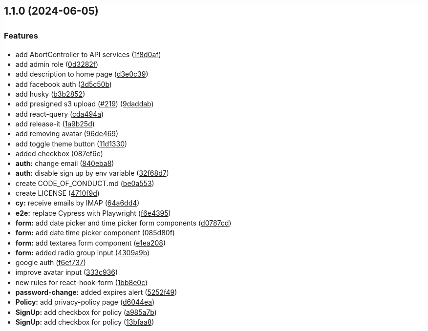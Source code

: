 

## 1.1.0 (2024-06-05)


### Features

* add AbortController to API services ([1f8d0af](https://github.com/brocoders/react-boilerplate/commit/1f8d0af63754734571ae2df47c3de5bf11054960))
* add admin role ([0d3282f](https://github.com/brocoders/react-boilerplate/commit/0d3282f70a771b954d85f9775640149c5ea8801a))
* add description to home page ([d3e0c39](https://github.com/brocoders/react-boilerplate/commit/d3e0c396ab30bba38abb8d2b55589e699e1db79c))
* add facebook auth ([3d5c50b](https://github.com/brocoders/react-boilerplate/commit/3d5c50be753d9b07bf7db584f11902ced0e123be))
* add husky ([b3b2852](https://github.com/brocoders/react-boilerplate/commit/b3b28524855b214f7e217ee281debcd106bfd066))
* add presigned s3 upload ([#219](https://github.com/brocoders/react-boilerplate/issues/219)) ([9daddab](https://github.com/brocoders/react-boilerplate/commit/9daddab385b0a81bce79f7f05f7a0efb60a8e923))
* add react-query ([cda494a](https://github.com/brocoders/react-boilerplate/commit/cda494a69f5eb0656e5f84b6dd9742f0ca3b2873))
* add release-it ([1a9b25d](https://github.com/brocoders/react-boilerplate/commit/1a9b25d43cd9eb09a8aa1d2640c0483d36400512))
* add removing avatar ([96de469](https://github.com/brocoders/react-boilerplate/commit/96de469fa8b706edde294ff64e57285ebccbf9ec))
* add toggle theme button ([11d1330](https://github.com/brocoders/react-boilerplate/commit/11d1330b2942e9875acb9c7f5cf42e44889ef480))
* added checkbox ([087ef6e](https://github.com/brocoders/react-boilerplate/commit/087ef6e8d23319723ec0e2c305eab59f58b24d34))
* **auth:** change email ([840eba8](https://github.com/brocoders/react-boilerplate/commit/840eba84b996f2f35fe71976f0849953f0f564b0))
* **auth:** disable sign up by env variable ([32f68d7](https://github.com/brocoders/react-boilerplate/commit/32f68d768fdfd1051fa59585d12975429840e4ed))
* create CODE_OF_CONDUCT.md ([be0a553](https://github.com/brocoders/react-boilerplate/commit/be0a5539268498884189291549af206b6668f1af))
* create LICENSE ([4710f9d](https://github.com/brocoders/react-boilerplate/commit/4710f9d11e5f8a4518ed93ecda3a0316ed6c7186))
* **cy:** receive emails by IMAP ([64a6dd4](https://github.com/brocoders/react-boilerplate/commit/64a6dd441242d9f9e957fca96186b1b365776257))
* **e2e:** replace Cypress with Playwright ([f6e4395](https://github.com/brocoders/react-boilerplate/commit/f6e4395ff53d166c7da3914c6be5dd2862ccbf6b))
* **form:** add date picker and time picker form components ([d0787cd](https://github.com/brocoders/react-boilerplate/commit/d0787cd81bbcf742fd5fb96e8d3ccdefc2fc3bea))
* **form:** add date time picker component ([085d80f](https://github.com/brocoders/react-boilerplate/commit/085d80f4723cf876bc52cba93d415e5757b2d85e))
* **form:** add textarea form component ([e1ea208](https://github.com/brocoders/react-boilerplate/commit/e1ea2081312bf33b852f03296b80e8f29c345e19))
* **form:** added radio group input ([4309a9b](https://github.com/brocoders/react-boilerplate/commit/4309a9ba6001eddd1f3ec7d773afb838f39bd09c))
* google auth ([f6ef737](https://github.com/brocoders/react-boilerplate/commit/f6ef737729e8bb60b1848fc657f6eeef3040972a))
* improve avatar input ([333c936](https://github.com/brocoders/react-boilerplate/commit/333c936ef4a8fb5d082c71881694b0fd4b6ef1f8))
* new rules for react-hook-form ([1bb8e0c](https://github.com/brocoders/react-boilerplate/commit/1bb8e0c55bf52dc7daaa4f38ee5443cdc8590fd3))
* **password-change:** added expires alert ([5252f49](https://github.com/brocoders/react-boilerplate/commit/5252f4927ec5a7b463782b62d585ee98335a02d2))
* **Policy:** add privacy-policy page ([d6044ea](https://github.com/brocoders/react-boilerplate/commit/d6044eafda0df7c546d0f9bcf41c77f55e81bdd2))
* **SignUp:** add checkbox for policy ([a985a7b](https://github.com/brocoders/react-boilerplate/commit/a985a7bfffee6ca62a6d0983faee92c36f2a9abd))
* **SignUp:** add checkbox for policy ([13bfaa8](https://github.com/brocoders/react-boilerplate/commit/13bfaa82be07623f453212dc65056a6668320a7c))